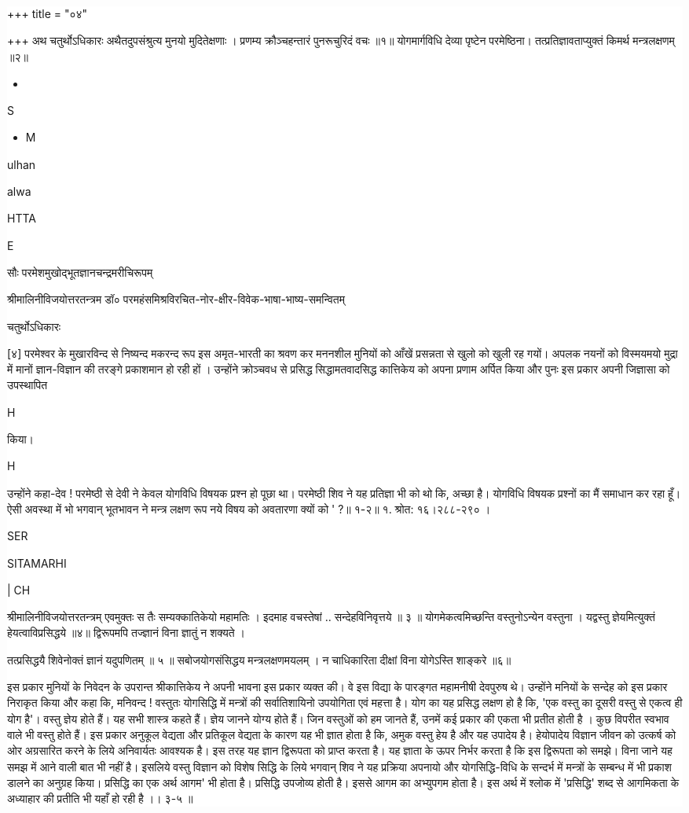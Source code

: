 +++
title = "०४"

+++
अथ चतुर्थोऽधिकारः अथैतदुपसंश्रुत्य मुनयो मुदितेक्षणाः । प्रणम्य क्रौञ्चहन्तारं पुनरूचुरिदं वचः ॥१॥ योगमार्गविधि देव्या पृष्टेन परमेष्ठिना। तत्प्रतिज्ञावताप्युक्तं किमर्थ मन्त्रलक्षणम् ॥२॥ 

- 

S 

- M 

ulhan 

alwa 

HTTA 

E 

सौः परमेशमुखोद्भूतज्ञानचन्द्रमरीचिरूपम् 

श्रीमालिनीविजयोत्तरतन्त्रम डॉ० परमहंसमिश्रविरचित-नोर-क्षीर-विवेक-भाषा-भाष्य-समन्वितम् 

चतुर्थोऽधिकारः 

[४] परमेश्वर के मुखारविन्द से निष्यन्द मकरन्द रूप इस अमृत-भारती का श्रवण कर मननशील मुनियों को आँखें प्रसन्नता से खुलो को खुली रह गयों। अपलक नयनों को विस्मयमयो मुद्रा में मानों ज्ञान-विज्ञान की तरङ्गे प्रकाशमान हो रही हों । उन्होंने क्रोञ्चवध से प्रसिद्ध सिद्धामतवादसिद्ध कात्तिकेय को अपना प्रणाम अर्पित किया और पुनः इस प्रकार अपनी जिज्ञासा को उपस्थापित 

H 

किया। 

H 

उन्होंने कहा-देव ! परमेष्ठी से देवी ने केवल योगविधि विषयक प्रश्न हो पूछा था। परमेष्ठी शिव ने यह प्रतिज्ञा भी को थो कि, अच्छा है। योगविधि विषयक प्रश्नों का मैं समाधान कर रहा हूँ। ऐसी अवस्था में भो भगवान् भूतभावन ने मन्त्र लक्षण रूप नये विषय को अवतारणा क्यों को ' ?॥ १-२॥ १. श्रोत: १६।२८८-२९० । 

SER 

SITAMARHI 

| CH 

श्रीमालिनीविजयोत्तरतन्त्रम् एवमुक्तः स तैः सम्यक्कातिकेयो महामतिः । इदमाह वचस्तेषां .. सन्देहविनिवृत्तये ॥ ३ ॥ योगमेकत्वमिच्छन्ति वस्तुनोऽन्येन वस्तुना । यद्वस्तु ज्ञेयमित्युक्तं हेयत्वाविप्रसिद्धये ॥४॥ द्विरूपमपि तज्ज्ञानं विना ज्ञातुं न शक्यते । 

तत्प्रसिद्धयै शिवेनोक्तं ज्ञानं यदुपणितम् ॥ ५ ॥ सबोजयोगसंसिद्धय मन्त्रलक्षणमयलम् । न चाधिकारिता दीक्षां विना योगेऽस्ति शाङ्करे ॥६॥ 

इस प्रकार मुनियों के निवेदन के उपरान्त श्रीकात्तिकेय ने अपनी भावना इस प्रकार व्यक्त की। वे इस विद्या के पारङ्गत महामनीषी देवपुरुष थे। उन्होंने मनियों के सन्देह को इस प्रकार निराकृत किया और कहा कि, मनिवन्द ! वस्तुतः योगसिद्धि में मन्त्रों की सर्वातिशायिनो उपयोगिता एवं महत्ता है। योग का यह प्रसिद्ध लक्षण हो है कि, 'एक वस्तु का दूसरी वस्तु से एकत्व ही योग है'। वस्तु ज्ञेय होते हैं। यह सभी शास्त्र कहते हैं। ज्ञेय जानने योग्य होते हैं। जिन वस्तुओं को हम जानते हैं, उनमें कई प्रकार की एकता भी प्रतीत होती है । कुछ विपरीत स्वभाव वाले भी वस्तु होते हैं। इस प्रकार अनुकूल वेद्यता और प्रतिकूल वेद्यता के कारण यह भी ज्ञात होता है कि, अमुक वस्तु हेय है और यह उपादेय है। हेयोपादेय विज्ञान जीवन को उत्कर्ष को ओर अग्रसारित करने के लिये अनिवार्यतः आवश्यक है। इस तरह यह ज्ञान द्विरूपता को प्राप्त करता है। यह ज्ञाता के ऊपर निर्भर करता है कि इस द्विरूपता को समझे। विना जाने यह समझ में आने वाली बात भी नहीं है। इसलिये वस्तु विज्ञान को विशेष सिद्धि के लिये भगवान् शिव ने यह प्रक्रिया अपनायो और योगसिद्धि-विधि के सन्दर्भ में मन्त्रों के सम्बन्ध में भी प्रकाश डालने का अनुग्रह किया। प्रसिद्धि का एक अर्थ आगम' भी होता है। प्रसिद्धि उपजोव्य होती है। इससे आगम का अभ्युपगम होता है। इस अर्थ में श्लोक में 'प्रसिद्धि' शब्द से आगमिकता के अध्याहार की प्रतीति भी यहाँ हो रही है ।। ३-५ ॥ 
